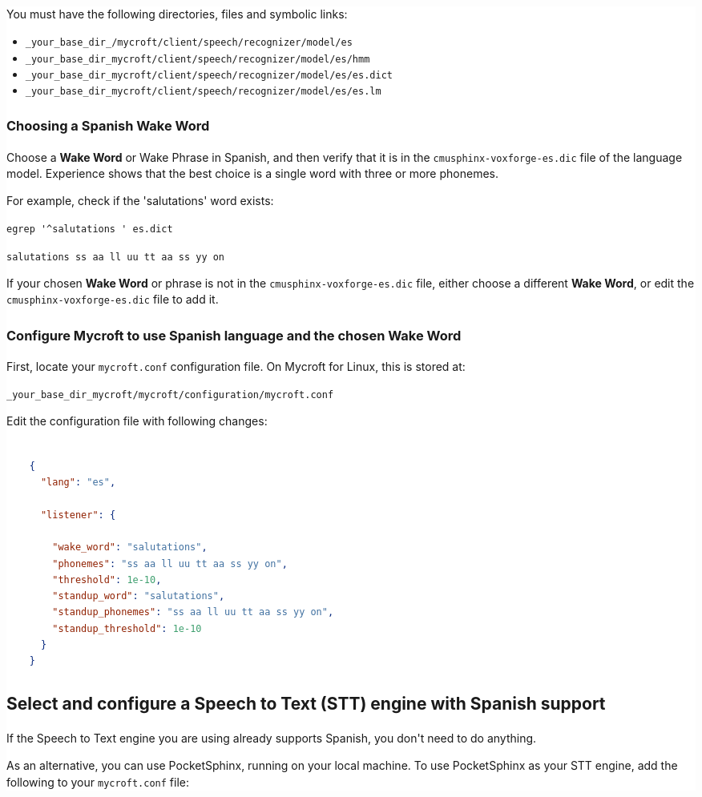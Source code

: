 You must have the following directories, files and symbolic links:

* `_your_base_dir_/mycroft/client/speech/recognizer/model/es`
* `_your_base_dir_mycroft/client/speech/recognizer/model/es/hmm`
* `_your_base_dir_mycroft/client/speech/recognizer/model/es/es.dict`
* `_your_base_dir_mycroft/client/speech/recognizer/model/es/es.lm`

### Choosing a Spanish **Wake Word**

Choose a **Wake Word** or Wake Phrase in Spanish, and then verify that it is in the `cmusphinx-voxforge-es.dic` file of the language model. Experience shows that the best choice is a single word with three or more phonemes.

For example, check  if the 'salutations' word exists:

`egrep '^salutations ' es.dict`

`salutations ss aa ll uu tt aa ss yy on`

If your chosen **Wake Word** or phrase is not in the `cmusphinx-voxforge-es.dic` file, either choose a different **Wake Word**, or edit the `cmusphinx-voxforge-es.dic` file to add it.

### Configure Mycroft to use Spanish language and the chosen **Wake Word**

First, locate your `mycroft.conf` configuration file. On Mycroft for Linux, this is stored at:

`_your_base_dir_mycroft/mycroft/configuration/mycroft.conf`

Edit the configuration file with following changes:

```json

    {
      "lang": "es",

      "listener": {

        "wake_word": "salutations",
        "phonemes": "ss aa ll uu tt aa ss yy on",
        "threshold": 1e-10,
        "standup_word": "salutations",
        "standup_phonemes": "ss aa ll uu tt aa ss yy on",
        "standup_threshold": 1e-10
      }
    }
```

## Select and configure a Speech to Text (STT) engine with Spanish support

If the Speech to Text engine you are using already supports Spanish, you don't need to do anything.

As an alternative, you can use PocketSphinx, running on your local machine. To use PocketSphinx as your STT engine, add the following to your `mycroft.conf` file:
